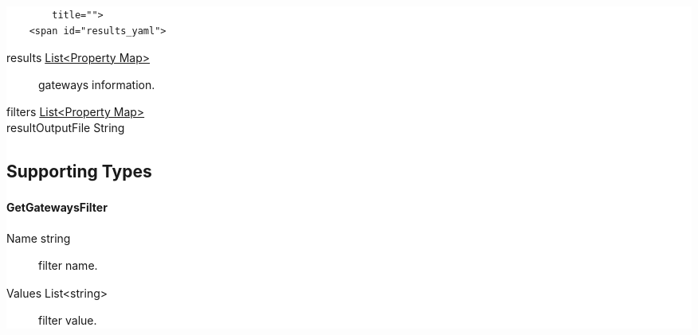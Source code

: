             title="">
        <span id="results_yaml">
<a data-swiftype-name="resource-property" data-swiftype-type="text" href="#results_yaml" style="color: inherit; text-decoration: inherit;">results</a>
</span>
        <span class="property-indicator"></span>
        <span class="property-type"><a href="#getgatewaysresult">List&lt;Property Map&gt;</a></span>
    </dt>
    <dd><p>gateways information.</p>
</dd><dt class="property-"
            title="">
        <span id="filters_yaml">
<a data-swiftype-name="resource-property" data-swiftype-type="text" href="#filters_yaml" style="color: inherit; text-decoration: inherit;">filters</a>
</span>
        <span class="property-indicator"></span>
        <span class="property-type"><a href="#getgatewaysfilter">List&lt;Property Map&gt;</a></span>
    </dt>
    <dd></dd><dt class="property-"
            title="">
        <span id="resultoutputfile_yaml">
<a data-swiftype-name="resource-property" data-swiftype-type="text" href="#resultoutputfile_yaml" style="color: inherit; text-decoration: inherit;">result<wbr>Output<wbr>File</a>
</span>
        <span class="property-indicator"></span>
        <span class="property-type">String</span>
    </dt>
    <dd></dd></dl>
</pulumi-choosable>
</div>




## Supporting Types


<h4 id="getgatewaysfilter">Get<wbr>Gateways<wbr>Filter</h4>



<div>
<pulumi-choosable type="language" values="csharp">
<dl class="resources-properties"><dt class="property-required"
            title="Required">
        <span id="name_csharp">
<a data-swiftype-name="resource-property" data-swiftype-type="text" href="#name_csharp" style="color: inherit; text-decoration: inherit;">Name</a>
</span>
        <span class="property-indicator"></span>
        <span class="property-type">string</span>
    </dt>
    <dd><p>filter name.</p>
</dd><dt class="property-required"
            title="Required">
        <span id="values_csharp">
<a data-swiftype-name="resource-property" data-swiftype-type="text" href="#values_csharp" style="color: inherit; text-decoration: inherit;">Values</a>
</span>
        <span class="property-indicator"></span>
        <span class="property-type">List&lt;string&gt;</span>
    </dt>
    <dd><p>filter value.</p>
</dd></dl>
</pulumi-choosable>
</div>
